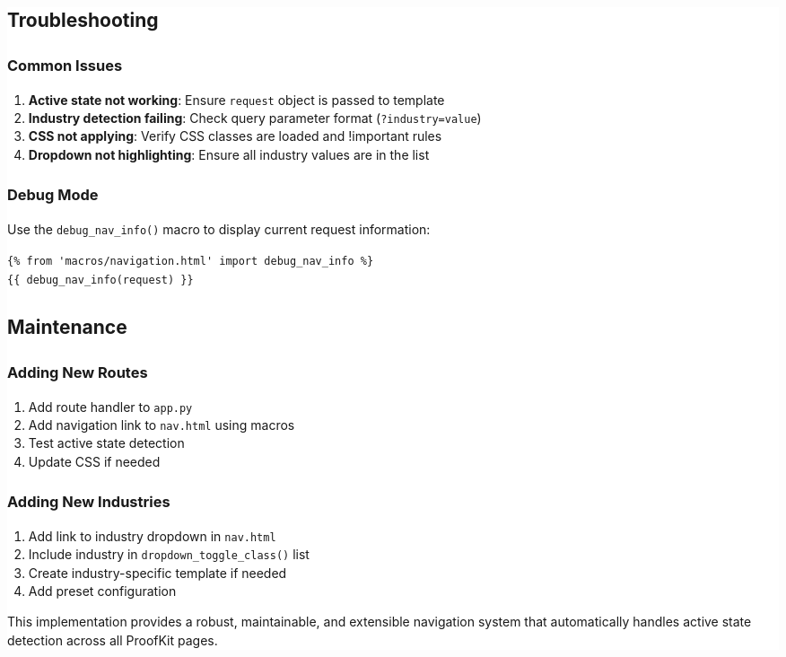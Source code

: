 ## Troubleshooting

### Common Issues

1. **Active state not working**: Ensure `request` object is passed to template
2. **Industry detection failing**: Check query parameter format (`?industry=value`)
3. **CSS not applying**: Verify CSS classes are loaded and !important rules
4. **Dropdown not highlighting**: Ensure all industry values are in the list

### Debug Mode
Use the `debug_nav_info()` macro to display current request information:
```jinja2
{% from 'macros/navigation.html' import debug_nav_info %}
{{ debug_nav_info(request) }}
```

## Maintenance

### Adding New Routes
1. Add route handler to `app.py`
2. Add navigation link to `nav.html` using macros
3. Test active state detection
4. Update CSS if needed

### Adding New Industries
1. Add link to industry dropdown in `nav.html`
2. Include industry in `dropdown_toggle_class()` list
3. Create industry-specific template if needed
4. Add preset configuration

This implementation provides a robust, maintainable, and extensible navigation system that automatically handles active state detection across all ProofKit pages.